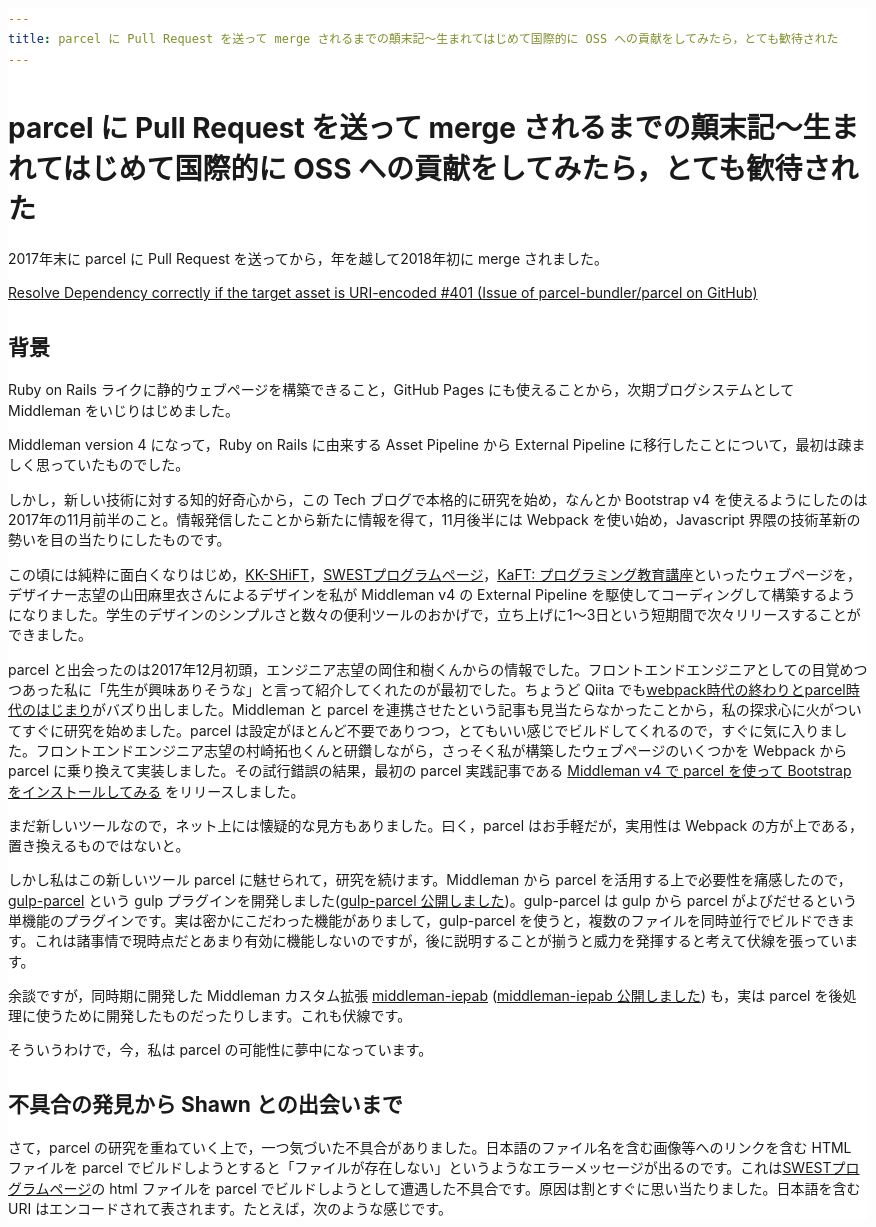 ```yaml
---
title: parcel に Pull Request を送って merge されるまでの顛末記〜生まれてはじめて国際的に OSS への貢献をしてみたら，とても歓待された
---
```

# parcel に Pull Request を送って merge されるまでの顛末記〜生まれてはじめて国際的に OSS への貢献をしてみたら，とても歓待された

2017年末に parcel に Pull Request を送ってから，年を越して2018年初に merge されました。

[Resolve Dependency correctly if the target asset is URI-encoded #401 (Issue of parcel-bundler/parcel on GitHub)](https://github.com/parcel-bundler/parcel/pull/401#issuecomment-355719292)

## 背景

Ruby on Rails ライクに静的ウェブページを構築できること，GitHub Pages にも使えることから，次期ブログシステムとして Middleman をいじりはじめました。

Middleman version 4 になって，Ruby on Rails に由来する Asset Pipeline から External Pipeline に移行したことについて，最初は疎ましく思っていたものでした。

しかし，新しい技術に対する知的好奇心から，この Tech ブログで本格的に研究を始め，なんとか Bootstrap v4 を使えるようにしたのは2017年の11月前半のこと。情報発信したことから新たに情報を得て，11月後半には Webpack を使い始め，Javascript 界隈の技術革新の勢いを目の当たりにしたものです。

この頃には純粋に面白くなりはじめ，[KK-SHiFT](https://zacky1972.github.io/KK-SHiFT/)，[SWESTプログラムページ](http://swest.toppers.jp/SWEST19/program/)，[KaFT: プログラミング教育講座](https://zacky1972.github.io/KaFT/kids-expo.html)といったウェブページを，デザイナー志望の山田麻里衣さんによるデザインを私が Middleman v4 の External Pipeline を駆使してコーディングして構築するようになりました。学生のデザインのシンプルさと数々の便利ツールのおかげで，立ち上げに1〜3日という短期間で次々リリースすることができました。

parcel と出会ったのは2017年12月初頭，エンジニア志望の岡住和樹くんからの情報でした。フロントエンドエンジニアとしての目覚めつつあった私に「先生が興味ありそうな」と言って紹介してくれたのが最初でした。ちょうど Qiita でも[webpack時代の終わりとparcel時代のはじまり](https://qiita.com/bitrinjani/items/b08876e0a2618745f54a)がバズり出しました。Middleman と parcel を連携させたという記事も見当たらなかったことから，私の探求心に火がついてすぐに研究を始めました。parcel は設定がほとんど不要でありつつ，とてもいい感じでビルドしてくれるので，すぐに気に入りました。フロントエンドエンジニア志望の村崎拓也くんと研鑽しながら，さっそく私が構築したウェブページのいくつかを Webpack から parcel に乗り換えて実装しました。その試行錯誤の結果，最初の parcel 実践記事である [Middleman v4 で parcel を使って Bootstrap をインストールしてみる](https://qiita.com/zacky1972/items/711a33de47c7b5838815) をリリースしました。

まだ新しいツールなので，ネット上には懐疑的な見方もありました。曰く，parcel はお手軽だが，実用性は Webpack の方が上である，置き換えるものではないと。

しかし私はこの新しいツール parcel に魅せられて，研究を続けます。Middleman から parcel を活用する上で必要性を痛感したので，[gulp-parcel](https://github.com/zacky1972/gulp-parcel) という gulp プラグインを開発しました([gulp-parcel 公開しました](https://qiita.com/zacky1972/items/fa7425acbd160c054091))。gulp-parcel は gulp から parcel がよびだせるという単機能のプラグインです。実は密かにこだわった機能がありまして，gulp-parcel を使うと，複数のファイルを同時並行でビルドできます。これは諸事情で現時点だとあまり有効に機能しないのですが，後に説明することが揃うと威力を発揮すると考えて伏線を張っています。

余談ですが，同時期に開発した Middleman カスタム拡張 [middleman-iepab](https://github.com/zacky1972/middleman-iepab) ([middleman-iepab 公開しました](https://qiita.com/zacky1972/items/738520e0a3eb5f6cdb68)) も，実は parcel を後処理に使うために開発したものだったりします。これも伏線です。

そういうわけで，今，私は parcel の可能性に夢中になっています。

## 不具合の発見から Shawn との出会いまで

さて，parcel の研究を重ねていく上で，一つ気づいた不具合がありました。日本語のファイル名を含む画像等へのリンクを含む HTML ファイルを parcel でビルドしようとすると「ファイルが存在しない」というようなエラーメッセージが出るのです。これは[SWESTプログラムページ](http://swest.toppers.jp/SWEST19/program/)の html ファイルを parcel でビルドしようとして遭遇した不具合です。原因は割とすぐに思い当たりました。日本語を含む URI はエンコードされて表されます。たとえば，次のような感じです。
